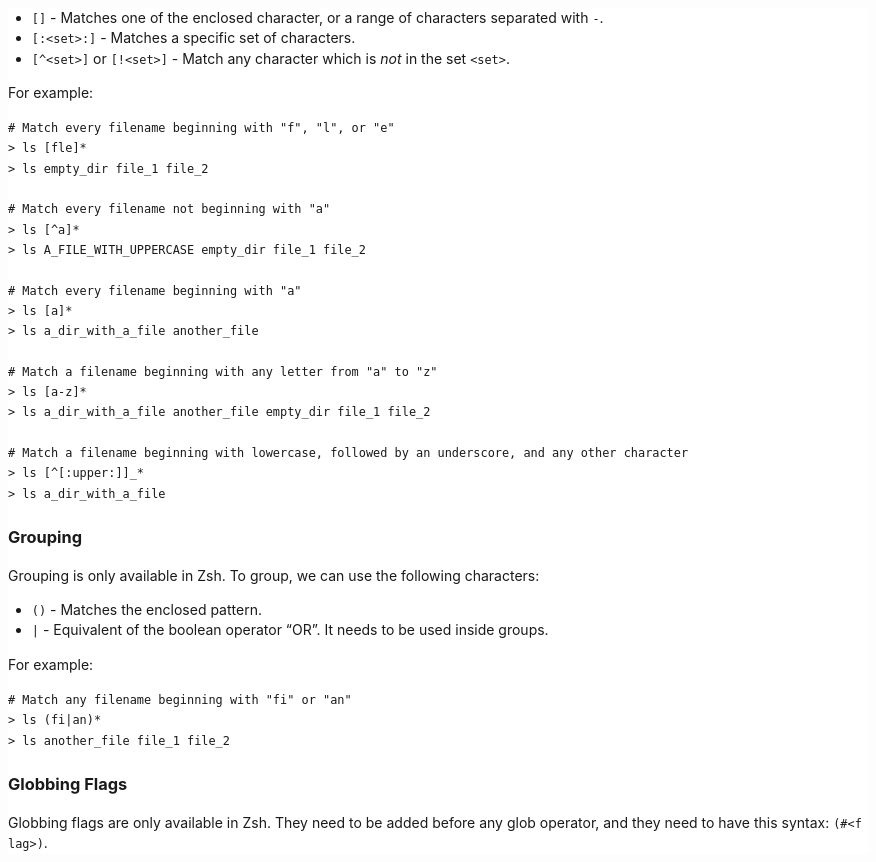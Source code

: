 *   `[]` - Matches one of the enclosed character, or a range of characters separated with `-`.
*   `[:<set>:]` - Matches a specific set of characters.
*   `[^<set>]` or `[!<set>]` - Match any character which is _not_ in the set `<set>`.

For example:

    # Match every filename beginning with "f", "l", or "e"
    > ls [fle]*
    > ls empty_dir file_1 file_2

    # Match every filename not beginning with "a"
    > ls [^a]*
    > ls A_FILE_WITH_UPPERCASE empty_dir file_1 file_2

    # Match every filename beginning with "a"
    > ls [a]*
    > ls a_dir_with_a_file another_file

    # Match a filename beginning with any letter from "a" to "z"
    > ls [a-z]*
    > ls a_dir_with_a_file another_file empty_dir file_1 file_2

    # Match a filename beginning with lowercase, followed by an underscore, and any other character
    > ls [^[:upper:]]_*
    > ls a_dir_with_a_file


### Grouping

Grouping is only available in Zsh. To group, we can use the following characters:

*   `()` - Matches the enclosed pattern.
*   `|` - Equivalent of the boolean operator “OR”. It needs to be used inside groups.

For example:

    # Match any filename beginning with "fi" or "an"
    > ls (fi|an)*
    > ls another_file file_1 file_2


### Globbing Flags

Globbing flags are only available in Zsh. They need to be added before any glob operator, and they need to have this syntax: `(#<flag>)`.
